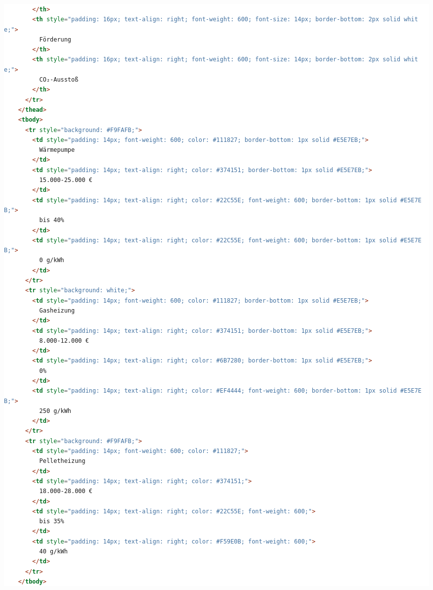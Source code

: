```html
        </th>
        <th style="padding: 16px; text-align: right; font-weight: 600; font-size: 14px; border-bottom: 2px solid white;">
          Förderung
        </th>
        <th style="padding: 16px; text-align: right; font-weight: 600; font-size: 14px; border-bottom: 2px solid white;">
          CO₂-Ausstoß
        </th>
      </tr>
    </thead>
    <tbody>
      <tr style="background: #F9FAFB;">
        <td style="padding: 14px; font-weight: 600; color: #111827; border-bottom: 1px solid #E5E7EB;">
          Wärmepumpe
        </td>
        <td style="padding: 14px; text-align: right; color: #374151; border-bottom: 1px solid #E5E7EB;">
          15.000-25.000 €
        </td>
        <td style="padding: 14px; text-align: right; color: #22C55E; font-weight: 600; border-bottom: 1px solid #E5E7EB;">
          bis 40%
        </td>
        <td style="padding: 14px; text-align: right; color: #22C55E; font-weight: 600; border-bottom: 1px solid #E5E7EB;">
          0 g/kWh
        </td>
      </tr>
      <tr style="background: white;">
        <td style="padding: 14px; font-weight: 600; color: #111827; border-bottom: 1px solid #E5E7EB;">
          Gasheizung
        </td>
        <td style="padding: 14px; text-align: right; color: #374151; border-bottom: 1px solid #E5E7EB;">
          8.000-12.000 €
        </td>
        <td style="padding: 14px; text-align: right; color: #6B7280; border-bottom: 1px solid #E5E7EB;">
          0%
        </td>
        <td style="padding: 14px; text-align: right; color: #EF4444; font-weight: 600; border-bottom: 1px solid #E5E7EB;">
          250 g/kWh
        </td>
      </tr>
      <tr style="background: #F9FAFB;">
        <td style="padding: 14px; font-weight: 600; color: #111827;">
          Pelletheizung
        </td>
        <td style="padding: 14px; text-align: right; color: #374151;">
          18.000-28.000 €
        </td>
        <td style="padding: 14px; text-align: right; color: #22C55E; font-weight: 600;">
          bis 35%
        </td>
        <td style="padding: 14px; text-align: right; color: #F59E0B; font-weight: 600;">
          40 g/kWh
        </td>
      </tr>
    </tbody>
```